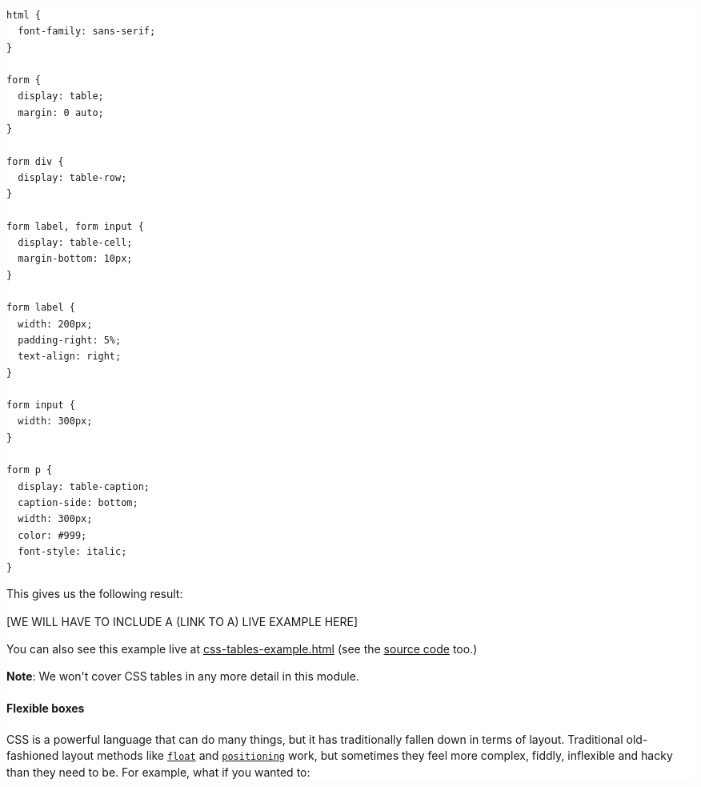 ```text
html {
  font-family: sans-serif;
}
​
form {
  display: table;
  margin: 0 auto;
}
​
form div {
  display: table-row;
}
​
form label, form input {
  display: table-cell;
  margin-bottom: 10px;
}
​
form label {
  width: 200px;
  padding-right: 5%;
  text-align: right;
}
​
form input {
  width: 300px;
}
​
form p {
  display: table-caption;
  caption-side: bottom;
  width: 300px;
  color: #999;
  font-style: italic;
}
```

This gives us the following result:

\[WE WILL HAVE TO INCLUDE A \(LINK TO A\) LIVE EXAMPLE HERE\]

You can also see this example live at [css-tables-example.html](https://mdn.github.io/learning-area/css/styling-boxes/box-model-recap/css-tables-example.html) \(see the [source code](https://github.com/mdn/learning-area/blob/master/css/styling-boxes/box-model-recap/css-tables-example.html) too.\)

**Note**: We won't cover CSS tables in any more detail in this module.

#### Flexible boxes

CSS is a powerful language that can do many things, but it has traditionally fallen down in terms of layout. Traditional old-fashioned layout methods like [`float`](https://developer.mozilla.org/en-US/docs/Web/CSS/float) and [`positioning`](https://developer.mozilla.org/en-US/docs/Web/CSS/positioning) work, but sometimes they feel more complex, fiddly, inflexible and hacky than they need to be. For example, what if you wanted to:
